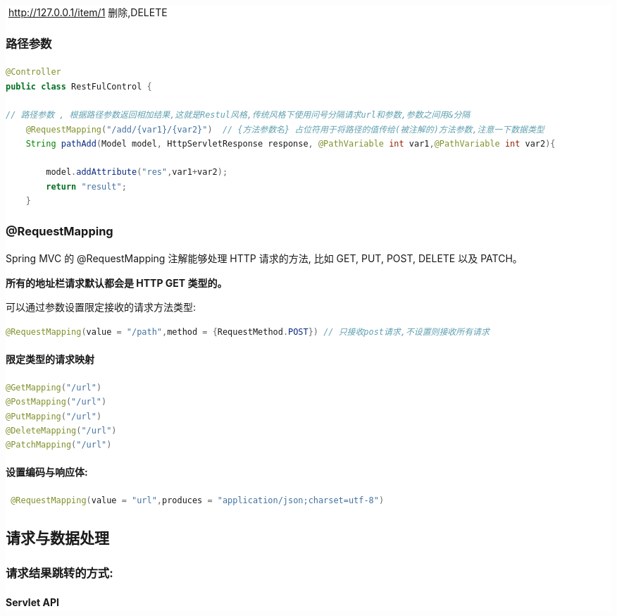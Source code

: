 ​	http://127.0.0.1/item/1 删除,DELETE



### 路径参数

```java
@Controller
public class RestFulControl {

// 路径参数 , 根据路径参数返回相加结果,这就是Restul风格,传统风格下使用问号分隔请求url和参数,参数之间用&分隔
    @RequestMapping("/add/{var1}/{var2}")  // {方法参数名} 占位符用于将路径的值传给(被注解的)方法参数,注意一下数据类型
    String pathAdd(Model model, HttpServletResponse response, @PathVariable int var1,@PathVariable int var2){

        model.addAttribute("res",var1+var2);
        return "result";
    }
```



### @RequestMapping

Spring MVC 的 @RequestMapping 注解能够处理 HTTP 请求的方法, 比如 GET, PUT, POST, DELETE 以及 PATCH。

**所有的地址栏请求默认都会是 HTTP GET 类型的。**

可以通过参数设置限定接收的请求方法类型:

```java
@RequestMapping(value = "/path",method = {RequestMethod.POST}) // 只接收post请求,不设置则接收所有请求
```

#### 限定类型的请求映射

```java
@GetMapping("/url")
@PostMapping("/url")
@PutMapping("/url")
@DeleteMapping("/url")
@PatchMapping("/url")
```

#### 设置编码与响应体:

```java
 @RequestMapping(value = "url",produces = "application/json;charset=utf-8")
```



## 请求与数据处理

### 请求结果跳转的方式:

#### Servlet API
